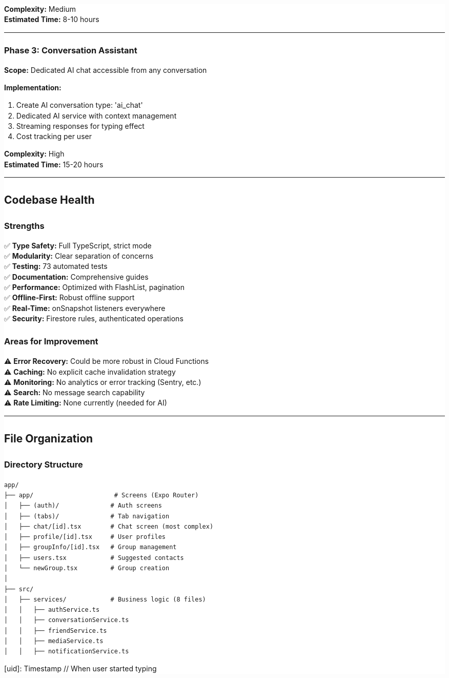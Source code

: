 **Complexity:** Medium  
**Estimated Time:** 8-10 hours

---

### Phase 3: Conversation Assistant

**Scope:** Dedicated AI chat accessible from any conversation

**Implementation:**
1. Create AI conversation type: 'ai_chat'
2. Dedicated AI service with context management
3. Streaming responses for typing effect
4. Cost tracking per user

**Complexity:** High  
**Estimated Time:** 15-20 hours

---

## Codebase Health

### Strengths

✅ **Type Safety:** Full TypeScript, strict mode  
✅ **Modularity:** Clear separation of concerns  
✅ **Testing:** 73 automated tests  
✅ **Documentation:** Comprehensive guides  
✅ **Performance:** Optimized with FlashList, pagination  
✅ **Offline-First:** Robust offline support  
✅ **Real-Time:** onSnapshot listeners everywhere  
✅ **Security:** Firestore rules, authenticated operations  

### Areas for Improvement

⚠️ **Error Recovery:** Could be more robust in Cloud Functions  
⚠️ **Caching:** No explicit cache invalidation strategy  
⚠️ **Monitoring:** No analytics or error tracking (Sentry, etc.)  
⚠️ **Search:** No message search capability  
⚠️ **Rate Limiting:** None currently (needed for AI)  

---

## File Organization

### Directory Structure

```
app/
├── app/                      # Screens (Expo Router)
│   ├── (auth)/              # Auth screens
│   ├── (tabs)/              # Tab navigation
│   ├── chat/[id].tsx        # Chat screen (most complex)
│   ├── profile/[id].tsx     # User profiles
│   ├── groupInfo/[id].tsx   # Group management
│   ├── users.tsx            # Suggested contacts
│   └── newGroup.tsx         # Group creation
│
├── src/
│   ├── services/            # Business logic (8 files)
│   │   ├── authService.ts
│   │   ├── conversationService.ts
│   │   ├── friendService.ts
│   │   ├── mediaService.ts
│   │   ├── notificationService.ts
```

  [uid]: Timestamp  // When user started typing
